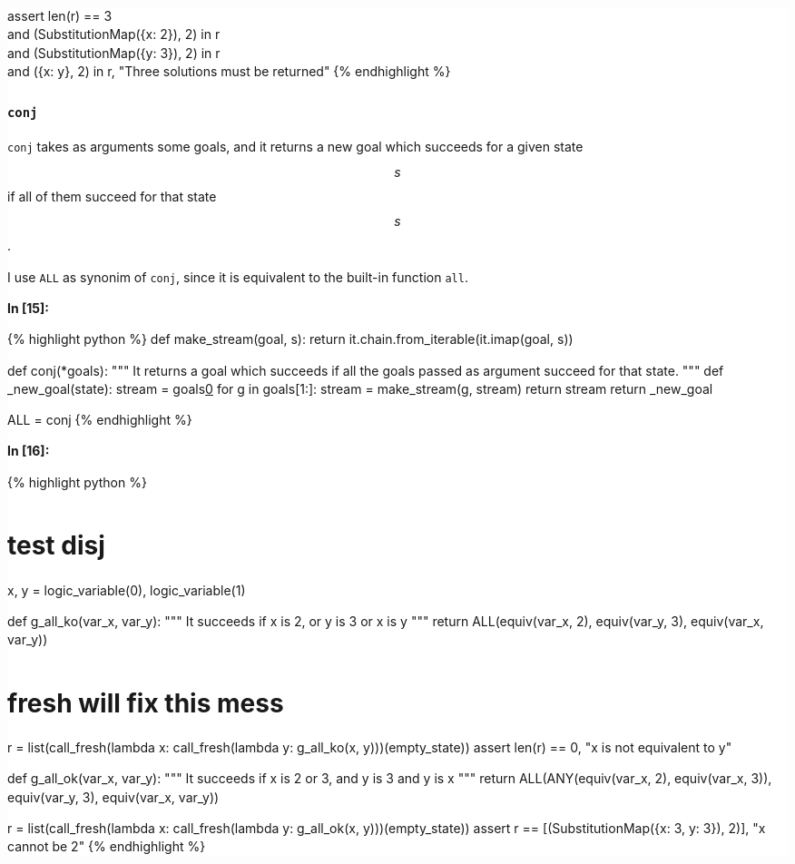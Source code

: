 assert len(r) == 3 \
        and (SubstitutionMap({x: 2}), 2) in r \
        and (SubstitutionMap({y: 3}), 2) in r\
        and ({x: y}, 2) in r, "Three solutions must be returned"
{% endhighlight %}

### `conj`
`conj` takes as arguments some goals, and it returns a new goal which succeeds for a given state $$s$$
if all of them succeed for that state $$s$$. 

I use `ALL` as synonim of `conj`, since it is equivalent to the built-in function `all`.

**In [15]:**

{% highlight python %}
def make_stream(goal, s):
    return it.chain.from_iterable(it.imap(goal, s))

def conj(*goals):
    """
    It returns a goal which succeeds if all the goals passed as argument succeed
    for that state.
    """
    def _new_goal(state):
        stream = goals[0](state)
        for g in goals[1:]:
            stream = make_stream(g, stream)
        return stream
    return _new_goal

ALL = conj
{% endhighlight %}

**In [16]:**

{% highlight python %}
# test disj
x, y = logic_variable(0), logic_variable(1)

def g_all_ko(var_x, var_y):
    """
    It succeeds if x is 2, or y is 3 or x is y
    """
    return ALL(equiv(var_x, 2),
               equiv(var_y, 3),
               equiv(var_x, var_y))

# fresh will fix this mess
r = list(call_fresh(lambda x: call_fresh(lambda y: g_all_ko(x, y)))(empty_state))
assert len(r) == 0, "x is not equivalent to y"

def g_all_ok(var_x, var_y):
    """
    It succeeds if x is 2 or 3, and y is 3 and y is x
    """
    return ALL(ANY(equiv(var_x, 2), equiv(var_x, 3)),
               equiv(var_y, 3),
               equiv(var_x, var_y))

r = list(call_fresh(lambda x: call_fresh(lambda y: g_all_ok(x, y)))(empty_state))
assert r == [(SubstitutionMap({x: 3, y: 3}), 2)], "x cannot be 2"
{% endhighlight %}


[micro]: https://github.com/jasonhemann/microKanren
[minikanren]: http://minikanren.org/
[lp-overrated]: http://programming-puzzler.blogspot.fr/2013/03/logic-programming-is-overrated.html
[prez-byrd]: https://www.youtube.com/watch?v=eQL48qYDwp4
[reasoned-schemer]: https://mitpress.mit.edu/index.php?q=books/reasoned-schemer
[racket]: http://racket-lang.org/
[core.logic]: https://github.com/clojure/core.logic
[micro-paper]: http://webyrd.net/scheme-2013/papers/HemannMuKanren2013.pdf
[cons]: https://en.wikipedia.org/wiki/Cons